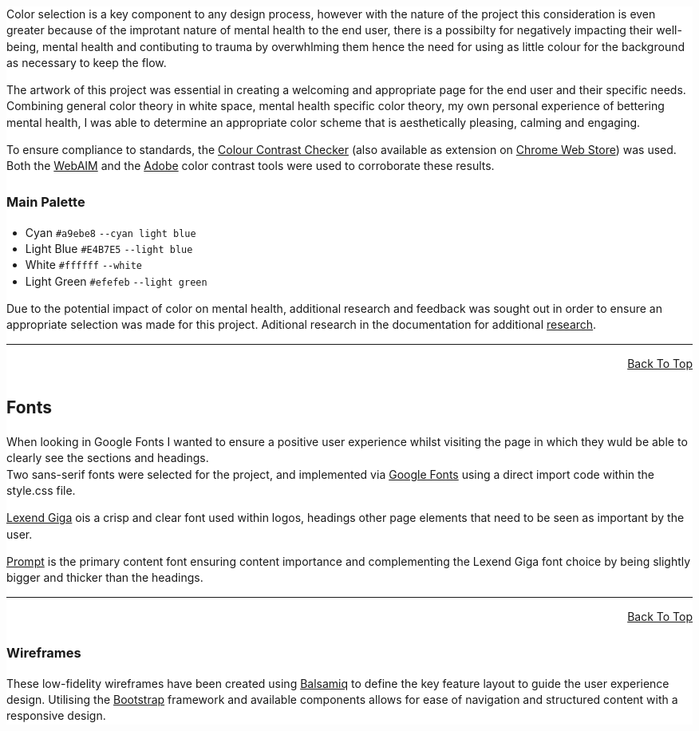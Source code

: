 Color selection is a key component to any design process, however with the nature of the project this consideration is even greater because of the improtant nature of mental health to the end user, there is a possibilty for negatively impacting their well-being, mental health and contibuting to trauma by overwhlming them hence the need for using as little colour for the background as necessary to keep the flow.

The artwork of this project was essential in creating a welcoming and appropriate page for the end user and their specific needs. Combining general color theory in white space, mental health specific color theory, my own personal experience of bettering mental health, I was able to determine an appropriate color scheme that is aesthetically pleasing, calming and engaging.

To ensure compliance to standards, the [Colour Contrast Checker](https://colourcontrast.cc/) (also available as extension on [Chrome Web Store](https://chromewebstore.google.com/detail/colour-contrast-checker/nmmjeclfkgjdomacpcflgdkgpphpmnfe)) was used.<br>
Both the [WebAIM](https://webaim.org/resources/contrastchecker/) and the [Adobe](https://color.adobe.com/create/color-contrast-analyzer) color contrast tools were used to corroborate these results.

### Main Palette

- Cyan `#a9ebe8` `--cyan light blue`
- Light Blue `#E4B7E5` `--light blue`
- White `#ffffff` `--white`
- Light Green `#efefeb` `--light green`

Due to the potential impact of color on mental health, additional research and feedback was sought out in order to ensure an appropriate selection was made for this project. Aditional research in the documentation for additional [research](/documentation/research.md).

<hr>
<p align="right"><a href="#the-mental-mountain-hub">Back To Top</a></p>

## Fonts

When looking in Google Fonts I wanted to ensure a positive user experience whilst visiting the page in which they wuld be able to clearly see the sections and headings.<br>
Two sans-serif fonts were selected for the project, and implemented via [Google Fonts](https://fonts.google.com) using a direct import code within the style.css file.

[Lexend Giga](https://fonts.google.com/specimen/Lexend+Giga) ois a crisp and clear font used within logos, headings other page elements that need to be seen as important by the user.

[Prompt](https://fonts.google.com/specimen/Prompt) is the primary content font ensuring content importance and complementing the Lexend Giga font choice by being slightly bigger and thicker than the headings.

<hr>
<p align="right"><a href="#the-mental-mountain-hub">Back To Top</a></p>

### Wireframes

These low-fidelity wireframes have been created using [Balsamiq](https://balsamiq.com/) to define the key feature layout to guide the user experience design. Utilising the [Bootstrap](https://getbootstrap.com/) framework and available components allows for ease of navigation and structured content with a responsive design.
